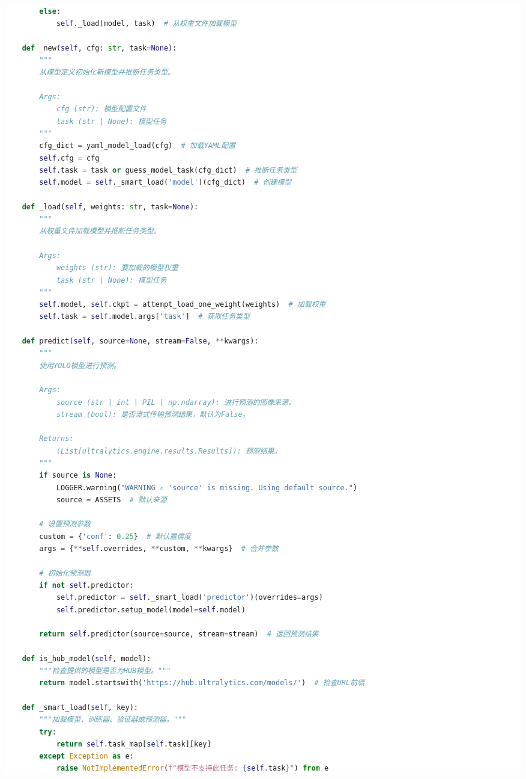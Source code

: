 ```python
        else:
            self._load(model, task)  # 从权重文件加载模型

    def _new(self, cfg: str, task=None):
        """
        从模型定义初始化新模型并推断任务类型。

        Args:
            cfg (str): 模型配置文件
            task (str | None): 模型任务
        """
        cfg_dict = yaml_model_load(cfg)  # 加载YAML配置
        self.cfg = cfg
        self.task = task or guess_model_task(cfg_dict)  # 推断任务类型
        self.model = self._smart_load('model')(cfg_dict)  # 创建模型

    def _load(self, weights: str, task=None):
        """
        从权重文件加载模型并推断任务类型。

        Args:
            weights (str): 要加载的模型权重
            task (str | None): 模型任务
        """
        self.model, self.ckpt = attempt_load_one_weight(weights)  # 加载权重
        self.task = self.model.args['task']  # 获取任务类型

    def predict(self, source=None, stream=False, **kwargs):
        """
        使用YOLO模型进行预测。

        Args:
            source (str | int | PIL | np.ndarray): 进行预测的图像来源。
            stream (bool): 是否流式传输预测结果，默认为False。

        Returns:
            (List[ultralytics.engine.results.Results]): 预测结果。
        """
        if source is None:
            LOGGER.warning("WARNING ⚠️ 'source' is missing. Using default source.")
            source = ASSETS  # 默认来源

        # 设置预测参数
        custom = {'conf': 0.25}  # 默认置信度
        args = {**self.overrides, **custom, **kwargs}  # 合并参数

        # 初始化预测器
        if not self.predictor:
            self.predictor = self._smart_load('predictor')(overrides=args)
            self.predictor.setup_model(model=self.model)
        
        return self.predictor(source=source, stream=stream)  # 返回预测结果

    def is_hub_model(self, model):
        """检查提供的模型是否为HUB模型。"""
        return model.startswith('https://hub.ultralytics.com/models/')  # 检查URL前缀

    def _smart_load(self, key):
        """加载模型、训练器、验证器或预测器。"""
        try:
            return self.task_map[self.task][key]
        except Exception as e:
            raise NotImplementedError(f"模型不支持此任务: {self.task}") from e
```